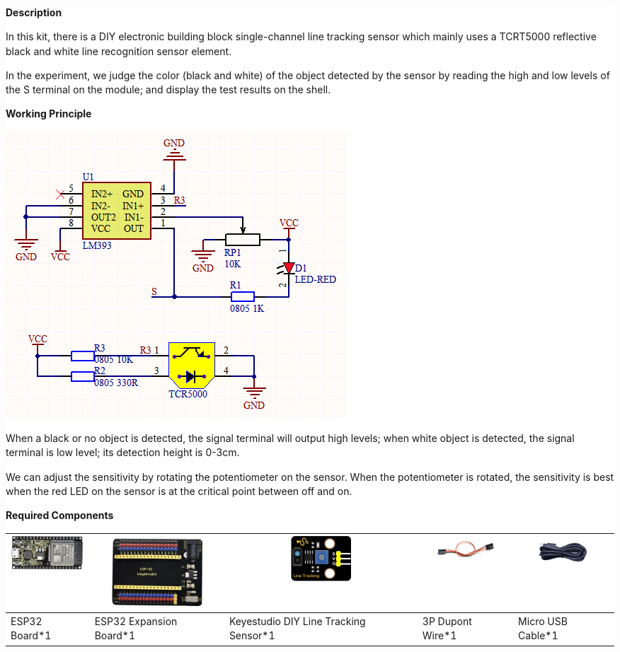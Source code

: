 **Description**

In this kit, there is a DIY electronic building block single-channel line tracking sensor which mainly uses a TCRT5000 reflective black and white line recognition sensor element.

In the experiment, we judge the color (black and white) of the object detected by the sensor by reading the high and low levels of the S terminal on the module; and display the test results on the shell.

**Working Principle**

![](media/b4bec738ca3565a2ce3a274bfec4a57a.png)

When a black or no object is detected, the signal terminal will output high levels; when white object is detected, the signal terminal is low level; its detection height is 0-3cm. 

We can adjust the sensitivity by rotating the potentiometer on the sensor. When the potentiometer is rotated, the sensitivity is best when the red LED on the sensor is at the critical point between off and on.

**Required Components**

| ![img](media/wps41-168437008777326.jpg) | ![img](media/wps42.png) | ![img](media/wps43-168437008942927.jpg) | ![img](media/wps44.png) | ![img](media/wps45.jpg) |
| --------------------------------------- | ----------------------- | --------------------------------------- | ----------------------- | ----------------------- |
| ESP32 Board*1                           | ESP32 Expansion Board*1 | Keyestudio DIY Line Tracking Sensor*1   | 3P Dupont Wire*1        | Micro USB Cable*1       |
